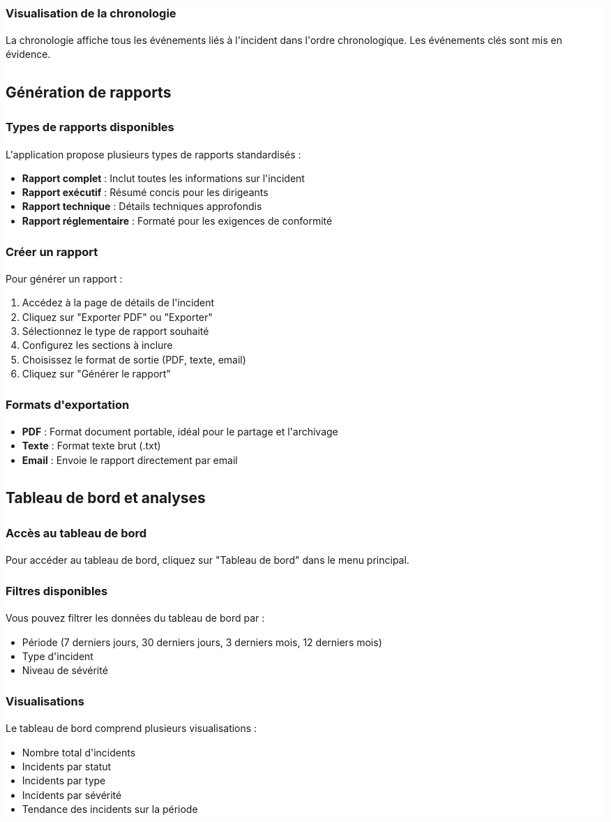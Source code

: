 ### Visualisation de la chronologie

La chronologie affiche tous les événements liés à l'incident dans l'ordre chronologique. Les événements clés sont mis en évidence.

## Génération de rapports

### Types de rapports disponibles

L'application propose plusieurs types de rapports standardisés :

- **Rapport complet** : Inclut toutes les informations sur l'incident
- **Rapport exécutif** : Résumé concis pour les dirigeants
- **Rapport technique** : Détails techniques approfondis
- **Rapport réglementaire** : Formaté pour les exigences de conformité

### Créer un rapport

Pour générer un rapport :

1. Accédez à la page de détails de l'incident
2. Cliquez sur "Exporter PDF" ou "Exporter"
3. Sélectionnez le type de rapport souhaité
4. Configurez les sections à inclure
5. Choisissez le format de sortie (PDF, texte, email)
6. Cliquez sur "Générer le rapport"

### Formats d'exportation

- **PDF** : Format document portable, idéal pour le partage et l'archivage
- **Texte** : Format texte brut (.txt)
- **Email** : Envoie le rapport directement par email

## Tableau de bord et analyses

### Accès au tableau de bord

Pour accéder au tableau de bord, cliquez sur "Tableau de bord" dans le menu principal.

### Filtres disponibles

Vous pouvez filtrer les données du tableau de bord par :

- Période (7 derniers jours, 30 derniers jours, 3 derniers mois, 12 derniers mois)
- Type d'incident
- Niveau de sévérité

### Visualisations

Le tableau de bord comprend plusieurs visualisations :

- Nombre total d'incidents
- Incidents par statut
- Incidents par type
- Incidents par sévérité
- Tendance des incidents sur la période
